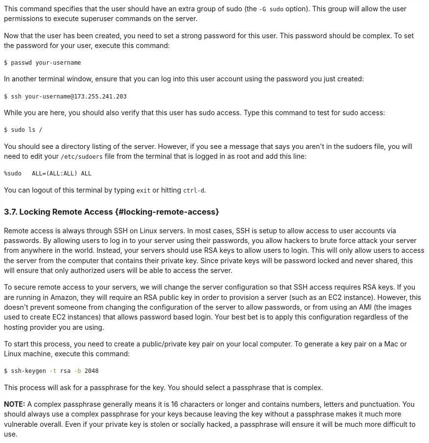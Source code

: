 This command specifies that the user should have an extra group of sudo (the `-G sudo` option). This group will allow the user permissions to execute superuser commands on the server.

Now that the user has been created, you need to set a strong password for this user. This password should be complex. To set the password for your user, execute this command:

```bash
$ passwd your-username
```
        
In another terminal window, ensure that you can log into this user account using the password you just created:

```bash
$ ssh your-username@173.255.241.203
```

While you are here, you should also verify that this user has sudo access. Type this command to test for sudo access:

```bash
$ sudo ls /
```
        
You should see a directory listing of the server. However, if you see a message that says you aren't in the sudoers file, you will need to edit your `/etc/sudoers` file from the terminal that is logged in as root and add this line:

```config
%sudo   ALL=(ALL:ALL) ALL
```
        
You can logout of this terminal by typing `exit` or hitting `ctrl-d`.

### 3.7. Locking Remote Access {#locking-remote-access}

Remote access is always through SSH on Linux servers. In most cases, SSH is setup to allow access to user accounts via passwords. By allowing users to log in to your server using their passwords, you allow hackers to brute force attack your server from anywhere in the world. Instead, your servers should use RSA keys to allow users to login. This will only allow users to access the server from the computer that contains their private key. Since private keys will be password locked and never shared, this will ensure that only authorized users will be able to access the server.

To secure remote access to your servers, we will change the server configuration so that SSH access requires RSA keys. If you are running in Amazon, they will require an RSA public key in order to provision a server (such as an EC2 instance). However, this doesn't prevent someone from changing the configuration of the server to allow passwords, or from using an AMI (the images used to create EC2 instances) that allows password based login. Your best bet is to apply this configuration regardless of the hosting provider you are using.

To start this process, you need to create a public/private key pair on your local computer. To generate a key pair on a Mac or Linux machine, execute this command:

```bash
$ ssh-keygen -t rsa -b 2048
```
        
This process will ask for a passphrase for the key. You should select a passphrase that is complex.

**NOTE:** A complex passphrase generally means it is 16 characters or longer and contains numbers, letters and punctuation. You should always use a complex passphrase for your keys because leaving the key without a passphrase makes it much more vulnerable overall. Even if your private key is stolen or socially hacked, a passphrase will ensure it will be much more difficult to use.
